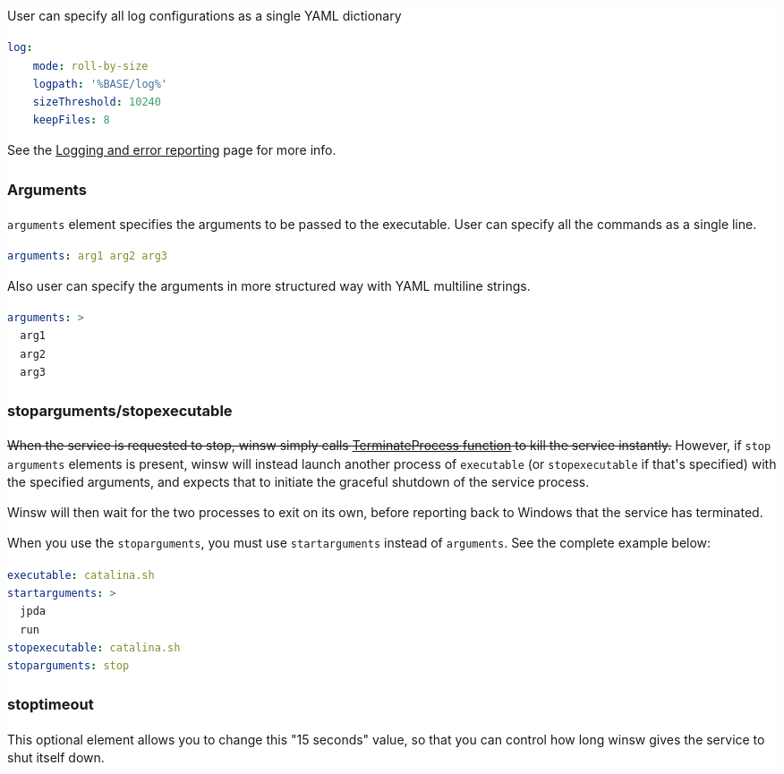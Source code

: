 User can specify all log configurations as a single YAML dictionary

```yaml
log:
    mode: roll-by-size
    logpath: '%BASE/log%'
    sizeThreshold: 10240
    keepFiles: 8
```

See the [Logging and error reporting](loggingAndErrorReporting.md) page for more info.

### Arguments

`arguments` element specifies the arguments to be passed to the executable. User can specify all the commands as a single line.

```yaml
arguments: arg1 arg2 arg3
```

Also user can specify the arguments in more structured way with YAML multiline strings.

```yaml
arguments: >
  arg1
  arg2
  arg3
```

### stoparguments/stopexecutable

~~When the service is requested to stop, winsw simply calls [TerminateProcess function](https://docs.microsoft.com/windows/win32/api/processthreadsapi/nf-processthreadsapi-terminateprocess) to kill the service instantly.~~
However, if `stoparguments` elements is present, winsw will instead launch another process of `executable` (or `stopexecutable` if that's specified) with the specified arguments, and expects that to initiate the graceful shutdown of the service process.

Winsw will then wait for the two processes to exit on its own, before reporting back to Windows that the service has terminated.

When you use the `stoparguments`, you must use `startarguments` instead of `arguments`. See the complete example below:

```yaml
executable: catalina.sh
startarguments: >
  jpda
  run
stopexecutable: catalina.sh
stoparguments: stop
```

### stoptimeout

This optional element allows you to change this "15 seconds" value, so that you can control how long winsw gives the service to shut itself down.
